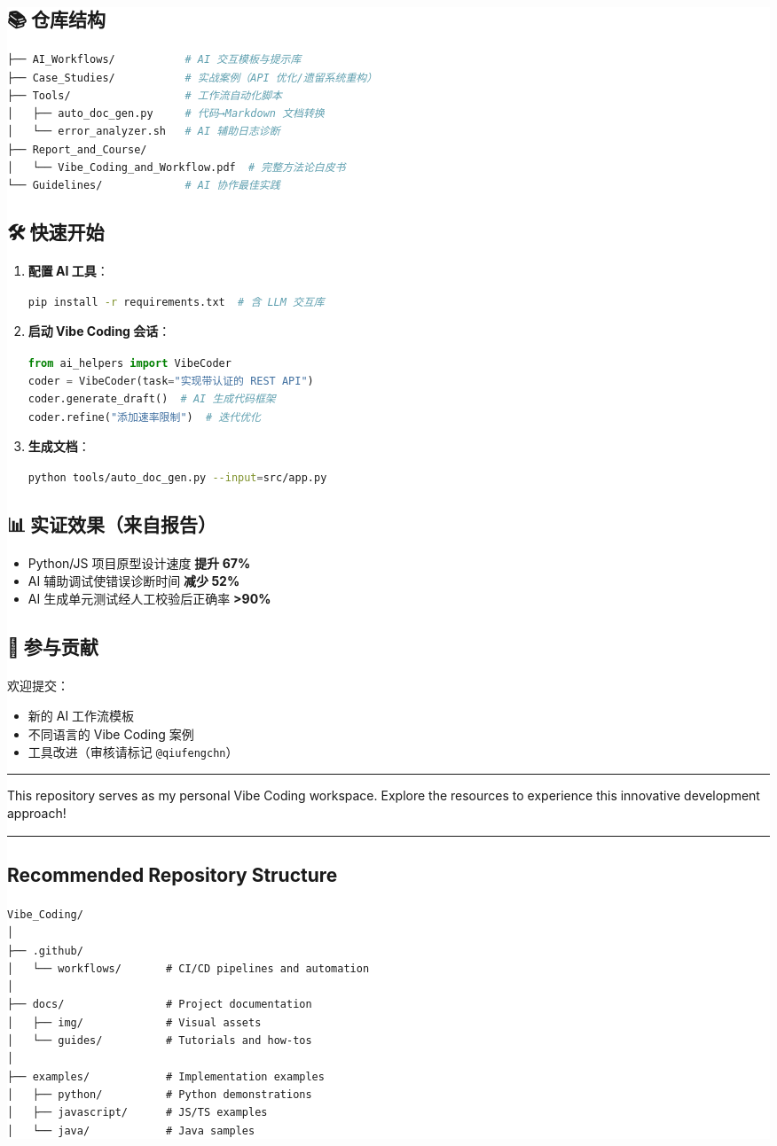 ## 📚 仓库结构  
```bash  
├── AI_Workflows/           # AI 交互模板与提示库  
├── Case_Studies/           # 实战案例（API 优化/遗留系统重构）  
├── Tools/                  # 工作流自动化脚本  
│   ├── auto_doc_gen.py     # 代码→Markdown 文档转换  
│   └── error_analyzer.sh   # AI 辅助日志诊断  
├── Report_and_Course/  
│   └── Vibe_Coding_and_Workflow.pdf  # 完整方法论白皮书  
└── Guidelines/             # AI 协作最佳实践  
```  

## 🛠️ 快速开始  
1. **配置 AI 工具**：  
   ```bash  
   pip install -r requirements.txt  # 含 LLM 交互库  
   ```  
2. **启动 Vibe Coding 会话**：  
   ```python  
   from ai_helpers import VibeCoder  
   coder = VibeCoder(task="实现带认证的 REST API")  
   coder.generate_draft()  # AI 生成代码框架  
   coder.refine("添加速率限制")  # 迭代优化  
   ```  
3. **生成文档**：  
   ```bash  
   python tools/auto_doc_gen.py --input=src/app.py  
   ```  

## 📊 实证效果（来自报告）  
- Python/JS 项目原型设计速度 **提升 67%**  
- AI 辅助调试使错误诊断时间 **减少 52%**  
- AI 生成单元测试经人工校验后正确率 **>90%**  

## 🌟 参与贡献  
欢迎提交：  
- 新的 AI 工作流模板  
- 不同语言的 Vibe Coding 案例  
- 工具改进（审核请标记 `@qiufengchn`）  

---

This repository serves as my personal Vibe Coding workspace. Explore the resources to experience this innovative development approach!

---

## Recommended Repository Structure

```markdown
Vibe_Coding/
│
├── .github/
│   └── workflows/       # CI/CD pipelines and automation
│
├── docs/                # Project documentation
│   ├── img/             # Visual assets
│   └── guides/          # Tutorials and how-tos
│
├── examples/            # Implementation examples
│   ├── python/          # Python demonstrations
│   ├── javascript/      # JS/TS examples
│   └── java/            # Java samples
```